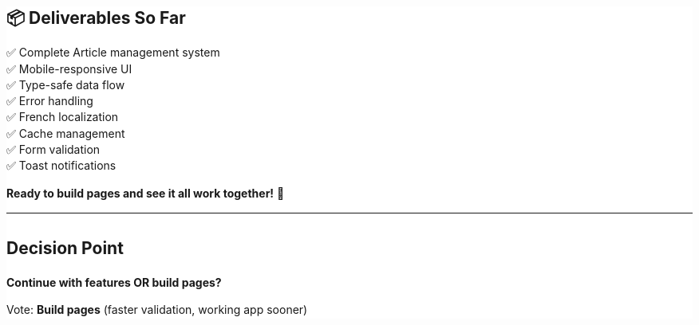 
## 📦 Deliverables So Far

✅ Complete Article management system  
✅ Mobile-responsive UI  
✅ Type-safe data flow  
✅ Error handling  
✅ French localization  
✅ Cache management  
✅ Form validation  
✅ Toast notifications  

**Ready to build pages and see it all work together!** 🚀

---

## Decision Point

**Continue with features OR build pages?**

Vote: **Build pages** (faster validation, working app sooner)

